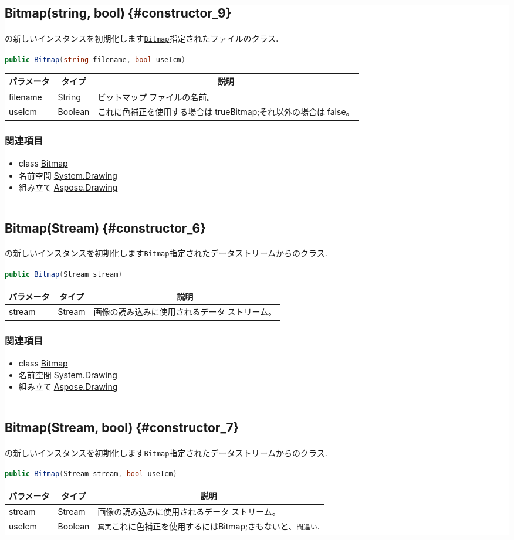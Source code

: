 
## Bitmap(string, bool) {#constructor_9}

の新しいインスタンスを初期化します[`Bitmap`](../)指定されたファイルのクラス.

```csharp
public Bitmap(string filename, bool useIcm)
```

| パラメータ | タイプ | 説明 |
| --- | --- | --- |
| filename | String | ビットマップ ファイルの名前。 |
| useIcm | Boolean | これに色補正を使用する場合は trueBitmap;それ以外の場合は false。 |

### 関連項目

* class [Bitmap](../)
* 名前空間 [System.Drawing](../../bitmap/)
* 組み立て [Aspose.Drawing](../../../)

---

## Bitmap(Stream) {#constructor_6}

の新しいインスタンスを初期化します[`Bitmap`](../)指定されたデータストリームからのクラス.

```csharp
public Bitmap(Stream stream)
```

| パラメータ | タイプ | 説明 |
| --- | --- | --- |
| stream | Stream | 画像の読み込みに使用されるデータ ストリーム。 |

### 関連項目

* class [Bitmap](../)
* 名前空間 [System.Drawing](../../bitmap/)
* 組み立て [Aspose.Drawing](../../../)

---

## Bitmap(Stream, bool) {#constructor_7}

の新しいインスタンスを初期化します[`Bitmap`](../)指定されたデータストリームからのクラス.

```csharp
public Bitmap(Stream stream, bool useIcm)
```

| パラメータ | タイプ | 説明 |
| --- | --- | --- |
| stream | Stream | 画像の読み込みに使用されるデータ ストリーム。 |
| useIcm | Boolean | `真実`これに色補正を使用するにはBitmap;さもないと、`間違い`. |
